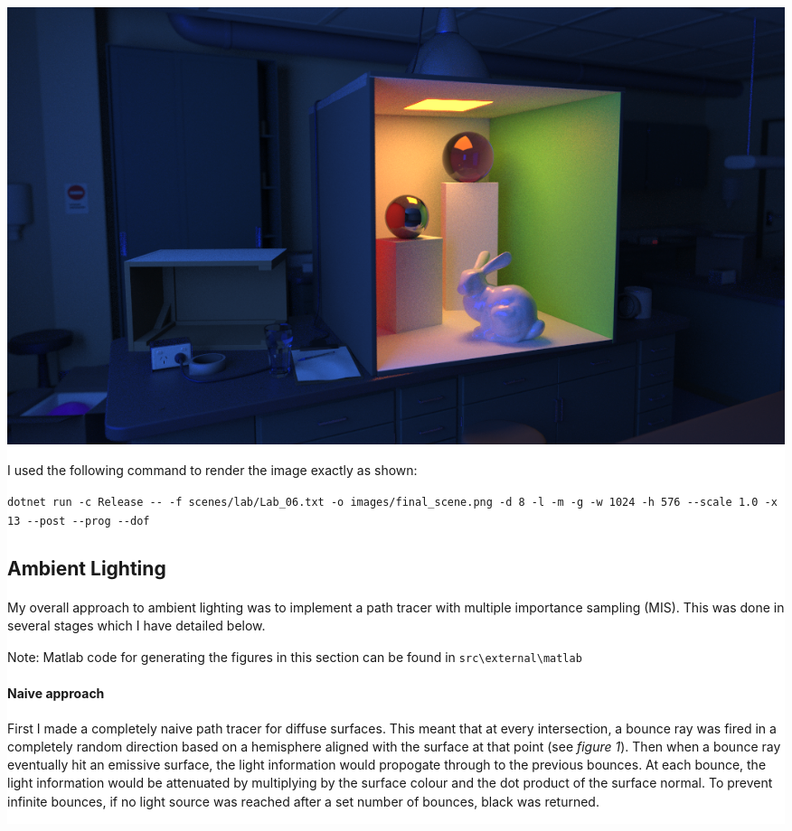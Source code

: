 ![My final render](images/final_scene.png)

I used the following command to render the image exactly as shown:

```
dotnet run -c Release -- -f scenes/lab/Lab_06.txt -o images/final_scene.png -d 8 -l -m -g -w 1024 -h 576 --scale 1.0 -x 13 --post --prog --dof
```

## Ambient Lighting
My overall approach to ambient lighting was to implement a path tracer with multiple importance sampling (MIS). This was done in several stages which I have detailed below.

Note: Matlab code for generating the figures in this section can be found in `src\external\matlab`

#### Naive approach
First I made a completely naive path tracer for diffuse surfaces. This meant that at every intersection, a bounce ray was fired in a completely random direction based on a hemisphere aligned with the surface at that point (see *figure 1*). Then when a bounce ray eventually hit an emissive surface, the light information would propogate through to the previous bounces. At each bounce, the light information would be attenuated by multiplying by the surface colour and the dot product of the surface normal. To prevent infinite bounces, if no light source was reached after a set number of bounces, black was returned.


<div style="text-align: center; display: flex; flex-direction: column"><i>